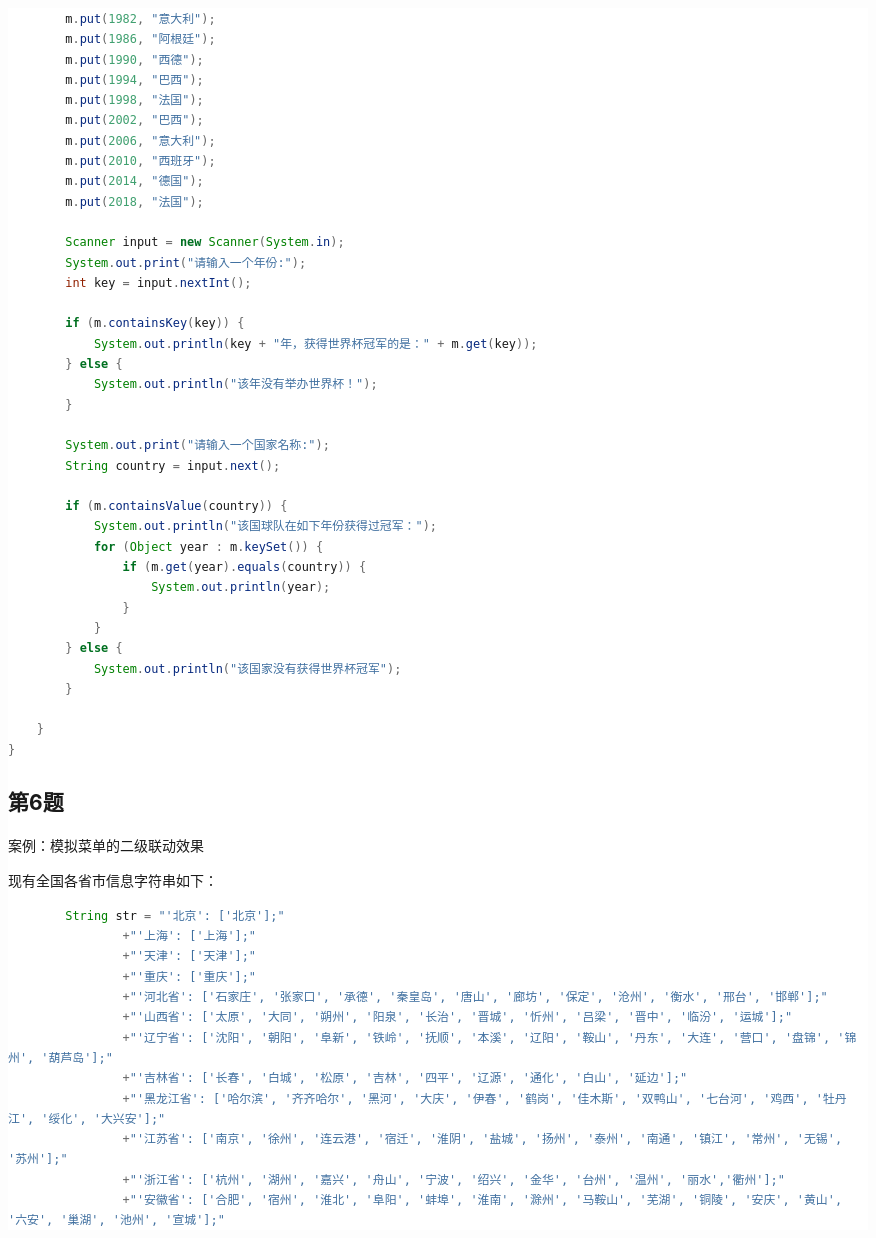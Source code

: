 ```java
		m.put(1982, "意大利");
		m.put(1986, "阿根廷");
		m.put(1990, "西德");
		m.put(1994, "巴西");
		m.put(1998, "法国");
		m.put(2002, "巴西");
		m.put(2006, "意大利");
		m.put(2010, "西班牙");
		m.put(2014, "德国");
		m.put(2018, "法国");

		Scanner input = new Scanner(System.in);
		System.out.print("请输入一个年份:");
		int key = input.nextInt();

		if (m.containsKey(key)) {
			System.out.println(key + "年，获得世界杯冠军的是：" + m.get(key));
		} else {
			System.out.println("该年没有举办世界杯！");
		}

		System.out.print("请输入一个国家名称:");
		String country = input.next();

		if (m.containsValue(country)) {
			System.out.println("该国球队在如下年份获得过冠军：");
			for (Object year : m.keySet()) {
				if (m.get(year).equals(country)) {
					System.out.println(year);
				}
			}
		} else {
			System.out.println("该国家没有获得世界杯冠军");
		}

	}
}

```



## 第6题

案例：模拟菜单的二级联动效果

现有全国各省市信息字符串如下：

```java
		String str = "'北京': ['北京'];"
				+"'上海': ['上海'];"
				+"'天津': ['天津'];"
				+"'重庆': ['重庆'];"
				+"'河北省': ['石家庄', '张家口', '承德', '秦皇岛', '唐山', '廊坊', '保定', '沧州', '衡水', '邢台', '邯郸'];"
				+"'山西省': ['太原', '大同', '朔州', '阳泉', '长治', '晋城', '忻州', '吕梁', '晋中', '临汾', '运城'];"
				+"'辽宁省': ['沈阳', '朝阳', '阜新', '铁岭', '抚顺', '本溪', '辽阳', '鞍山', '丹东', '大连', '营口', '盘锦', '锦州', '葫芦岛'];"
				+"'吉林省': ['长春', '白城', '松原', '吉林', '四平', '辽源', '通化', '白山', '延边'];"
				+"'黑龙江省': ['哈尔滨', '齐齐哈尔', '黑河', '大庆', '伊春', '鹤岗', '佳木斯', '双鸭山', '七台河', '鸡西', '牡丹江', '绥化', '大兴安'];"
				+"'江苏省': ['南京', '徐州', '连云港', '宿迁', '淮阴', '盐城', '扬州', '泰州', '南通', '镇江', '常州', '无锡', '苏州'];"
				+"'浙江省': ['杭州', '湖州', '嘉兴', '舟山', '宁波', '绍兴', '金华', '台州', '温州', '丽水','衢州'];"
				+"'安徽省': ['合肥', '宿州', '淮北', '阜阳', '蚌埠', '淮南', '滁州', '马鞍山', '芜湖', '铜陵', '安庆', '黄山', '六安', '巢湖', '池州', '宣城'];"
```